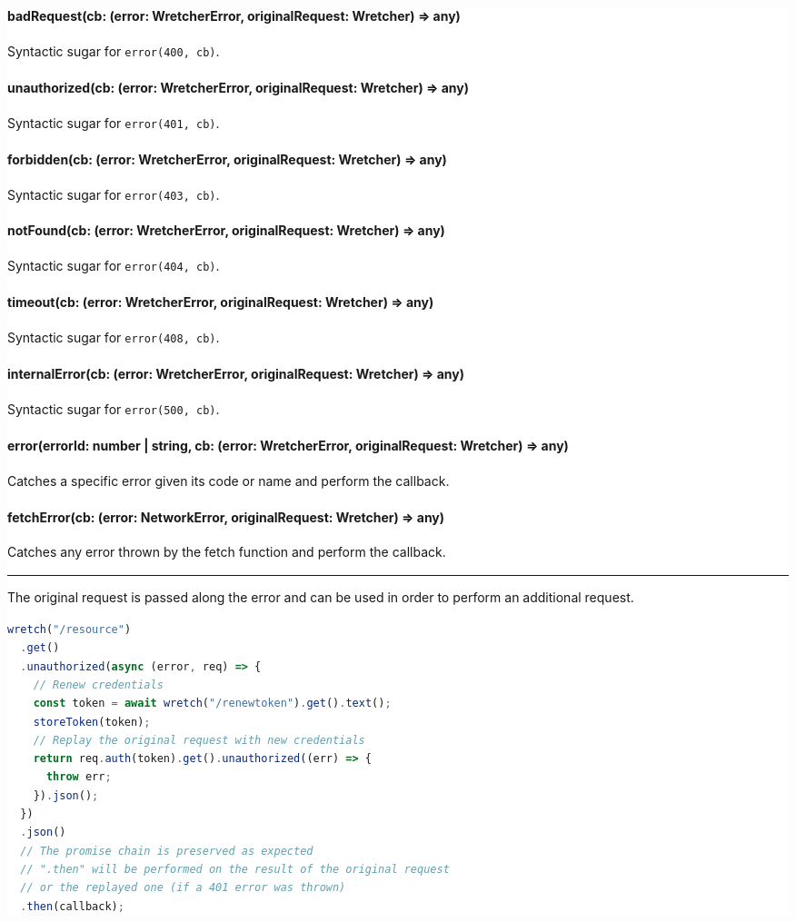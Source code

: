 #### badRequest(cb: (error: WretcherError, originalRequest: Wretcher) => any)

Syntactic sugar for `error(400, cb)`.

#### unauthorized(cb: (error: WretcherError, originalRequest: Wretcher) => any)

Syntactic sugar for `error(401, cb)`.

#### forbidden(cb: (error: WretcherError, originalRequest: Wretcher) => any)

Syntactic sugar for `error(403, cb)`.

#### notFound(cb: (error: WretcherError, originalRequest: Wretcher) => any)

Syntactic sugar for `error(404, cb)`.

#### timeout(cb: (error: WretcherError, originalRequest: Wretcher) => any)

Syntactic sugar for `error(408, cb)`.

#### internalError(cb: (error: WretcherError, originalRequest: Wretcher) => any)

Syntactic sugar for `error(500, cb)`.

#### error(errorId: number | string, cb: (error: WretcherError, originalRequest: Wretcher) => any)

Catches a specific error given its code or name and perform the callback.

#### fetchError(cb: (error: NetworkError, originalRequest: Wretcher) => any)

Catches any error thrown by the fetch function and perform the callback.

---

The original request is passed along the error and can be used in order to
perform an additional request.

```js
wretch("/resource")
  .get()
  .unauthorized(async (error, req) => {
    // Renew credentials
    const token = await wretch("/renewtoken").get().text();
    storeToken(token);
    // Replay the original request with new credentials
    return req.auth(token).get().unauthorized((err) => {
      throw err;
    }).json();
  })
  .json()
  // The promise chain is preserved as expected
  // ".then" will be performed on the result of the original request
  // or the replayed one (if a 401 error was thrown)
  .then(callback);
```
